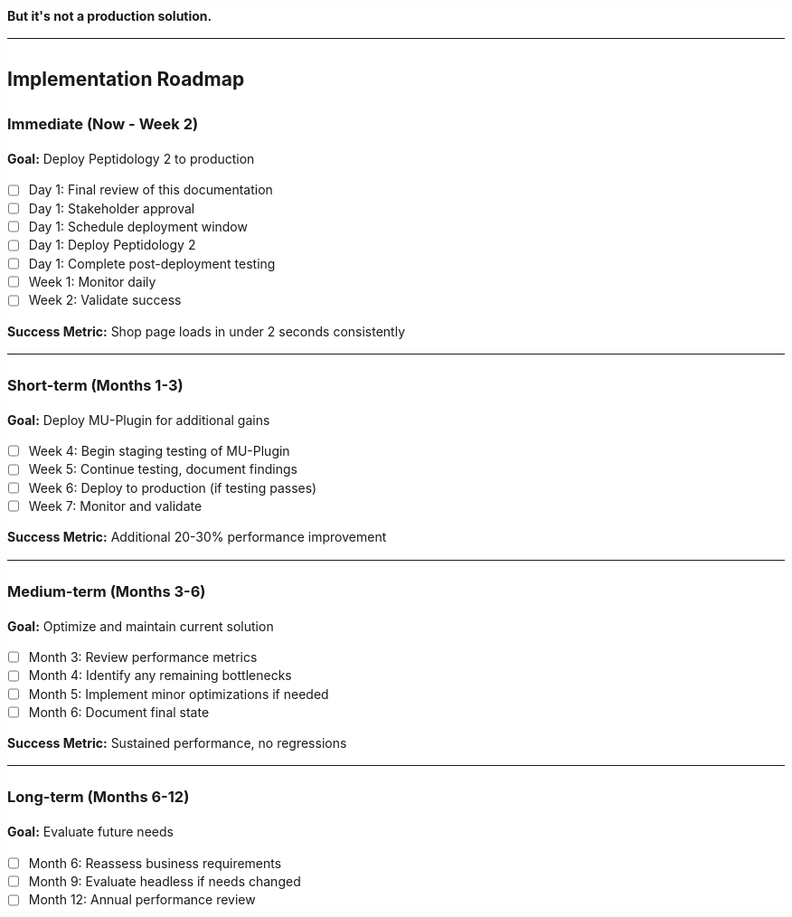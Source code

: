 **But it's not a production solution.**

---

## Implementation Roadmap

### Immediate (Now - Week 2)

**Goal:** Deploy Peptidology 2 to production

- [ ] Day 1: Final review of this documentation
- [ ] Day 1: Stakeholder approval
- [ ] Day 1: Schedule deployment window
- [ ] Day 1: Deploy Peptidology 2
- [ ] Day 1: Complete post-deployment testing
- [ ] Week 1: Monitor daily
- [ ] Week 2: Validate success

**Success Metric:** Shop page loads in under 2 seconds consistently

---

### Short-term (Months 1-3)

**Goal:** Deploy MU-Plugin for additional gains

- [ ] Week 4: Begin staging testing of MU-Plugin
- [ ] Week 5: Continue testing, document findings
- [ ] Week 6: Deploy to production (if testing passes)
- [ ] Week 7: Monitor and validate

**Success Metric:** Additional 20-30% performance improvement

---

### Medium-term (Months 3-6)

**Goal:** Optimize and maintain current solution

- [ ] Month 3: Review performance metrics
- [ ] Month 4: Identify any remaining bottlenecks
- [ ] Month 5: Implement minor optimizations if needed
- [ ] Month 6: Document final state

**Success Metric:** Sustained performance, no regressions

---

### Long-term (Months 6-12)

**Goal:** Evaluate future needs

- [ ] Month 6: Reassess business requirements
- [ ] Month 9: Evaluate headless if needs changed
- [ ] Month 12: Annual performance review
